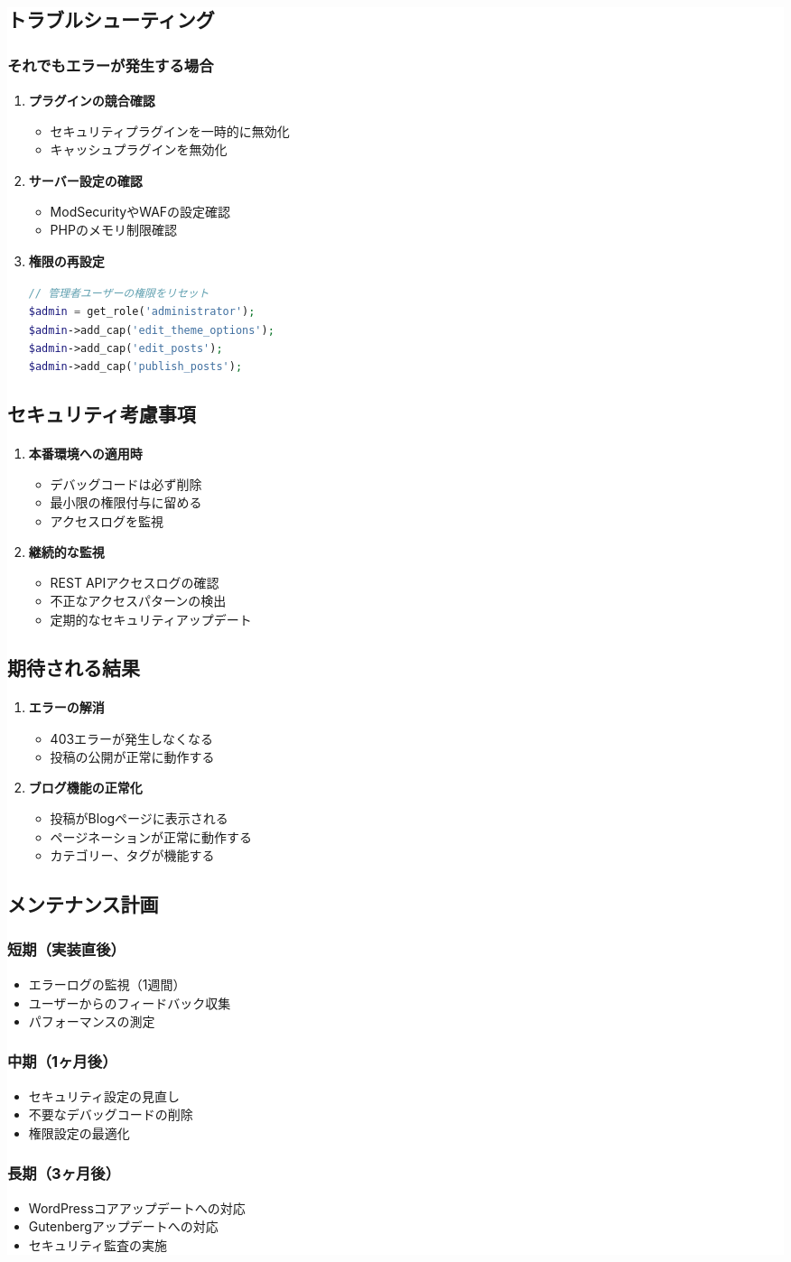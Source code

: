 ## トラブルシューティング

### それでもエラーが発生する場合

1. **プラグインの競合確認**
   - セキュリティプラグインを一時的に無効化
   - キャッシュプラグインを無効化

2. **サーバー設定の確認**
   - ModSecurityやWAFの設定確認
   - PHPのメモリ制限確認

3. **権限の再設定**
   ```php
   // 管理者ユーザーの権限をリセット
   $admin = get_role('administrator');
   $admin->add_cap('edit_theme_options');
   $admin->add_cap('edit_posts');
   $admin->add_cap('publish_posts');
   ```

## セキュリティ考慮事項

1. **本番環境への適用時**
   - デバッグコードは必ず削除
   - 最小限の権限付与に留める
   - アクセスログを監視

2. **継続的な監視**
   - REST APIアクセスログの確認
   - 不正なアクセスパターンの検出
   - 定期的なセキュリティアップデート

## 期待される結果

1. **エラーの解消**
   - 403エラーが発生しなくなる
   - 投稿の公開が正常に動作する

2. **ブログ機能の正常化**
   - 投稿がBlogページに表示される
   - ページネーションが正常に動作する
   - カテゴリー、タグが機能する

## メンテナンス計画

### 短期（実装直後）
- エラーログの監視（1週間）
- ユーザーからのフィードバック収集
- パフォーマンスの測定

### 中期（1ヶ月後）
- セキュリティ設定の見直し
- 不要なデバッグコードの削除
- 権限設定の最適化

### 長期（3ヶ月後）
- WordPressコアアップデートへの対応
- Gutenbergアップデートへの対応
- セキュリティ監査の実施